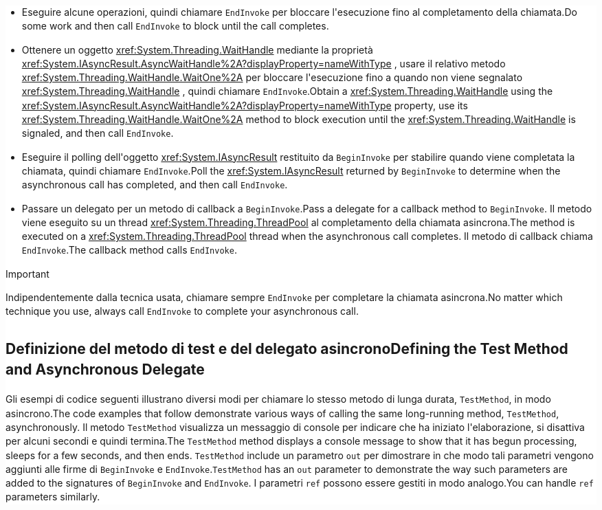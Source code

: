 - <span data-ttu-id="4a225-120">Eseguire alcune operazioni, quindi chiamare `EndInvoke` per bloccare l'esecuzione fino al completamento della chiamata.</span><span class="sxs-lookup"><span data-stu-id="4a225-120">Do some work and then call `EndInvoke` to block until the call completes.</span></span>

- <span data-ttu-id="4a225-121">Ottenere un oggetto <xref:System.Threading.WaitHandle> mediante la proprietà <xref:System.IAsyncResult.AsyncWaitHandle%2A?displayProperty=nameWithType> , usare il relativo metodo <xref:System.Threading.WaitHandle.WaitOne%2A> per bloccare l'esecuzione fino a quando non viene segnalato <xref:System.Threading.WaitHandle> , quindi chiamare `EndInvoke`.</span><span class="sxs-lookup"><span data-stu-id="4a225-121">Obtain a <xref:System.Threading.WaitHandle> using the <xref:System.IAsyncResult.AsyncWaitHandle%2A?displayProperty=nameWithType> property, use its <xref:System.Threading.WaitHandle.WaitOne%2A> method to block execution until the <xref:System.Threading.WaitHandle> is signaled, and then call `EndInvoke`.</span></span>

- <span data-ttu-id="4a225-122">Eseguire il polling dell'oggetto <xref:System.IAsyncResult> restituito da `BeginInvoke` per stabilire quando viene completata la chiamata, quindi chiamare `EndInvoke`.</span><span class="sxs-lookup"><span data-stu-id="4a225-122">Poll the <xref:System.IAsyncResult> returned by `BeginInvoke` to determine when the asynchronous call has completed, and then call `EndInvoke`.</span></span>

- <span data-ttu-id="4a225-123">Passare un delegato per un metodo di callback a `BeginInvoke`.</span><span class="sxs-lookup"><span data-stu-id="4a225-123">Pass a delegate for a callback method to `BeginInvoke`.</span></span> <span data-ttu-id="4a225-124">Il metodo viene eseguito su un thread <xref:System.Threading.ThreadPool> al completamento della chiamata asincrona.</span><span class="sxs-lookup"><span data-stu-id="4a225-124">The method is executed on a <xref:System.Threading.ThreadPool> thread when the asynchronous call completes.</span></span> <span data-ttu-id="4a225-125">Il metodo di callback chiama `EndInvoke`.</span><span class="sxs-lookup"><span data-stu-id="4a225-125">The callback method calls `EndInvoke`.</span></span>

> [!IMPORTANT]
> <span data-ttu-id="4a225-126">Indipendentemente dalla tecnica usata, chiamare sempre `EndInvoke` per completare la chiamata asincrona.</span><span class="sxs-lookup"><span data-stu-id="4a225-126">No matter which technique you use, always call `EndInvoke` to complete your asynchronous call.</span></span>

## <a name="defining-the-test-method-and-asynchronous-delegate"></a><span data-ttu-id="4a225-127">Definizione del metodo di test e del delegato asincrono</span><span class="sxs-lookup"><span data-stu-id="4a225-127">Defining the Test Method and Asynchronous Delegate</span></span>
 <span data-ttu-id="4a225-128">Gli esempi di codice seguenti illustrano diversi modi per chiamare lo stesso metodo di lunga durata, `TestMethod`, in modo asincrono.</span><span class="sxs-lookup"><span data-stu-id="4a225-128">The code examples that follow demonstrate various ways of calling the same long-running method, `TestMethod`, asynchronously.</span></span> <span data-ttu-id="4a225-129">Il metodo `TestMethod` visualizza un messaggio di console per indicare che ha iniziato l'elaborazione, si disattiva per alcuni secondi e quindi termina.</span><span class="sxs-lookup"><span data-stu-id="4a225-129">The `TestMethod` method displays a console message to show that it has begun processing, sleeps for a few seconds, and then ends.</span></span> <span data-ttu-id="4a225-130">`TestMethod` include un parametro `out` per dimostrare in che modo tali parametri vengono aggiunti alle firme di `BeginInvoke` e `EndInvoke`.</span><span class="sxs-lookup"><span data-stu-id="4a225-130">`TestMethod` has an `out` parameter to demonstrate the way such parameters are added to the signatures of `BeginInvoke` and `EndInvoke`.</span></span> <span data-ttu-id="4a225-131">I parametri `ref` possono essere gestiti in modo analogo.</span><span class="sxs-lookup"><span data-stu-id="4a225-131">You can handle `ref` parameters similarly.</span></span>
